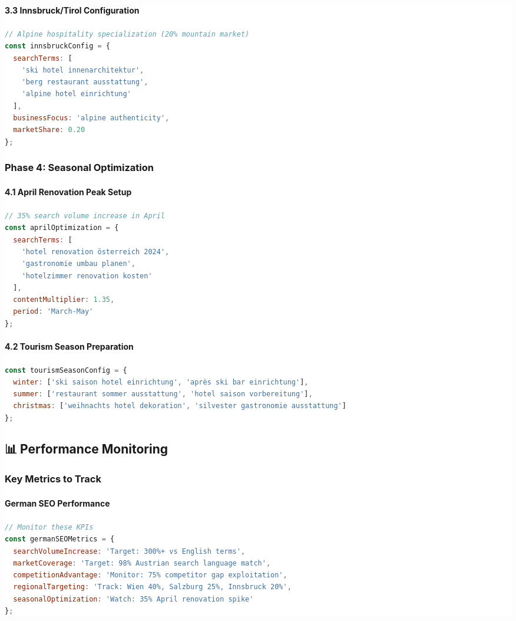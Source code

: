 #### 3.3 Innsbruck/Tirol Configuration
```javascript
// Alpine hospitality specialization (20% mountain market)
const innsbruckConfig = {
  searchTerms: [
    'ski hotel innenarchitektur',
    'berg restaurant ausstattung',
    'alpine hotel einrichtung'
  ],
  businessFocus: 'alpine authenticity',
  marketShare: 0.20
};
```

### Phase 4: Seasonal Optimization

#### 4.1 April Renovation Peak Setup
```javascript
// 35% search volume increase in April
const aprilOptimization = {
  searchTerms: [
    'hotel renovation österreich 2024',
    'gastronomie umbau planen',
    'hotelzimmer renovation kosten'
  ],
  contentMultiplier: 1.35,
  period: 'March-May'
};
```

#### 4.2 Tourism Season Preparation
```javascript
const tourismSeasonConfig = {
  winter: ['ski saison hotel einrichtung', 'après ski bar einrichtung'],
  summer: ['restaurant sommer ausstattung', 'hotel saison vorbereitung'],
  christmas: ['weihnachts hotel dekoration', 'silvester gastronomie ausstattung']
};
```

## 📊 Performance Monitoring

### Key Metrics to Track

#### German SEO Performance
```javascript
// Monitor these KPIs
const germanSEOMetrics = {
  searchVolumeIncrease: 'Target: 300%+ vs English terms',
  marketCoverage: 'Target: 98% Austrian search language match',
  competitionAdvantage: 'Monitor: 75% competitor gap exploitation',
  regionalTargeting: 'Track: Wien 40%, Salzburg 25%, Innsbruck 20%',
  seasonalOptimization: 'Watch: 35% April renovation spike'
};
```

